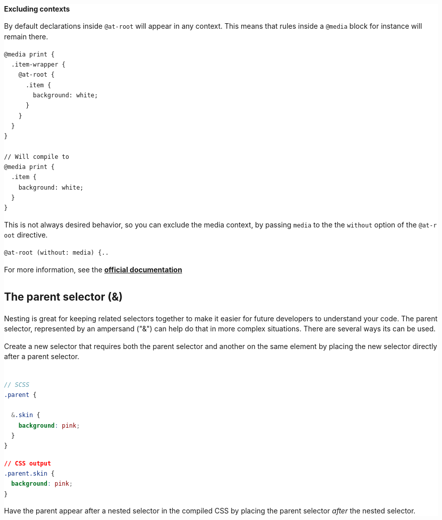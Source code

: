 **Excluding contexts**

By default declarations inside `@at-root` will appear in any context. This means that rules inside a `@media` block for instance will remain there.

    @media print {
      .item-wrapper {
        @at-root {
          .item {
            background: white;
          }
        }
      }
    }
    
    // Will compile to
    @media print {
      .item {
        background: white;
      }
    }

This is not always desired behavior, so you can exclude the media context, by passing `media` to the the `without` option of the `@at-root` directive.

    @at-root (without: media) {..

For more information, see the [**official documentation**][1]

  [1]: http://sass-lang.com/documentation/file.SASS_REFERENCE.html#at-root

## The parent selector (&)
Nesting is great for keeping related selectors together to make it easier for future developers to understand your code. The parent selector, represented by an ampersand ("&") can help do that in more complex situations. There are several ways its can be used.

Create a new selector that requires both the parent selector and another on the same element by placing the new selector directly after a parent selector.

```scss

// SCSS
.parent {

  &.skin {
    background: pink;
  }
}
```
```css
// CSS output
.parent.skin {
  background: pink;
}
```

Have the parent appear after a nested selector in the compiled CSS by placing the parent selector _after_ the nested selector.
